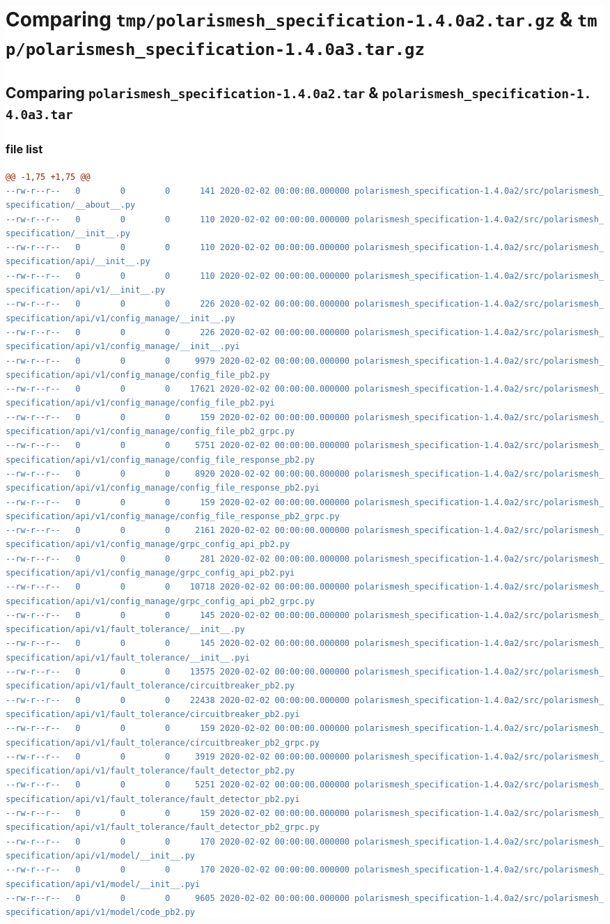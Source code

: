 # Comparing `tmp/polarismesh_specification-1.4.0a2.tar.gz` & `tmp/polarismesh_specification-1.4.0a3.tar.gz`

## Comparing `polarismesh_specification-1.4.0a2.tar` & `polarismesh_specification-1.4.0a3.tar`

### file list

```diff
@@ -1,75 +1,75 @@
--rw-r--r--   0        0        0      141 2020-02-02 00:00:00.000000 polarismesh_specification-1.4.0a2/src/polarismesh_specification/__about__.py
--rw-r--r--   0        0        0      110 2020-02-02 00:00:00.000000 polarismesh_specification-1.4.0a2/src/polarismesh_specification/__init__.py
--rw-r--r--   0        0        0      110 2020-02-02 00:00:00.000000 polarismesh_specification-1.4.0a2/src/polarismesh_specification/api/__init__.py
--rw-r--r--   0        0        0      110 2020-02-02 00:00:00.000000 polarismesh_specification-1.4.0a2/src/polarismesh_specification/api/v1/__init__.py
--rw-r--r--   0        0        0      226 2020-02-02 00:00:00.000000 polarismesh_specification-1.4.0a2/src/polarismesh_specification/api/v1/config_manage/__init__.py
--rw-r--r--   0        0        0      226 2020-02-02 00:00:00.000000 polarismesh_specification-1.4.0a2/src/polarismesh_specification/api/v1/config_manage/__init__.pyi
--rw-r--r--   0        0        0     9979 2020-02-02 00:00:00.000000 polarismesh_specification-1.4.0a2/src/polarismesh_specification/api/v1/config_manage/config_file_pb2.py
--rw-r--r--   0        0        0    17621 2020-02-02 00:00:00.000000 polarismesh_specification-1.4.0a2/src/polarismesh_specification/api/v1/config_manage/config_file_pb2.pyi
--rw-r--r--   0        0        0      159 2020-02-02 00:00:00.000000 polarismesh_specification-1.4.0a2/src/polarismesh_specification/api/v1/config_manage/config_file_pb2_grpc.py
--rw-r--r--   0        0        0     5751 2020-02-02 00:00:00.000000 polarismesh_specification-1.4.0a2/src/polarismesh_specification/api/v1/config_manage/config_file_response_pb2.py
--rw-r--r--   0        0        0     8920 2020-02-02 00:00:00.000000 polarismesh_specification-1.4.0a2/src/polarismesh_specification/api/v1/config_manage/config_file_response_pb2.pyi
--rw-r--r--   0        0        0      159 2020-02-02 00:00:00.000000 polarismesh_specification-1.4.0a2/src/polarismesh_specification/api/v1/config_manage/config_file_response_pb2_grpc.py
--rw-r--r--   0        0        0     2161 2020-02-02 00:00:00.000000 polarismesh_specification-1.4.0a2/src/polarismesh_specification/api/v1/config_manage/grpc_config_api_pb2.py
--rw-r--r--   0        0        0      281 2020-02-02 00:00:00.000000 polarismesh_specification-1.4.0a2/src/polarismesh_specification/api/v1/config_manage/grpc_config_api_pb2.pyi
--rw-r--r--   0        0        0    10718 2020-02-02 00:00:00.000000 polarismesh_specification-1.4.0a2/src/polarismesh_specification/api/v1/config_manage/grpc_config_api_pb2_grpc.py
--rw-r--r--   0        0        0      145 2020-02-02 00:00:00.000000 polarismesh_specification-1.4.0a2/src/polarismesh_specification/api/v1/fault_tolerance/__init__.py
--rw-r--r--   0        0        0      145 2020-02-02 00:00:00.000000 polarismesh_specification-1.4.0a2/src/polarismesh_specification/api/v1/fault_tolerance/__init__.pyi
--rw-r--r--   0        0        0    13575 2020-02-02 00:00:00.000000 polarismesh_specification-1.4.0a2/src/polarismesh_specification/api/v1/fault_tolerance/circuitbreaker_pb2.py
--rw-r--r--   0        0        0    22438 2020-02-02 00:00:00.000000 polarismesh_specification-1.4.0a2/src/polarismesh_specification/api/v1/fault_tolerance/circuitbreaker_pb2.pyi
--rw-r--r--   0        0        0      159 2020-02-02 00:00:00.000000 polarismesh_specification-1.4.0a2/src/polarismesh_specification/api/v1/fault_tolerance/circuitbreaker_pb2_grpc.py
--rw-r--r--   0        0        0     3919 2020-02-02 00:00:00.000000 polarismesh_specification-1.4.0a2/src/polarismesh_specification/api/v1/fault_tolerance/fault_detector_pb2.py
--rw-r--r--   0        0        0     5251 2020-02-02 00:00:00.000000 polarismesh_specification-1.4.0a2/src/polarismesh_specification/api/v1/fault_tolerance/fault_detector_pb2.pyi
--rw-r--r--   0        0        0      159 2020-02-02 00:00:00.000000 polarismesh_specification-1.4.0a2/src/polarismesh_specification/api/v1/fault_tolerance/fault_detector_pb2_grpc.py
--rw-r--r--   0        0        0      170 2020-02-02 00:00:00.000000 polarismesh_specification-1.4.0a2/src/polarismesh_specification/api/v1/model/__init__.py
--rw-r--r--   0        0        0      170 2020-02-02 00:00:00.000000 polarismesh_specification-1.4.0a2/src/polarismesh_specification/api/v1/model/__init__.pyi
--rw-r--r--   0        0        0     9605 2020-02-02 00:00:00.000000 polarismesh_specification-1.4.0a2/src/polarismesh_specification/api/v1/model/code_pb2.py
```